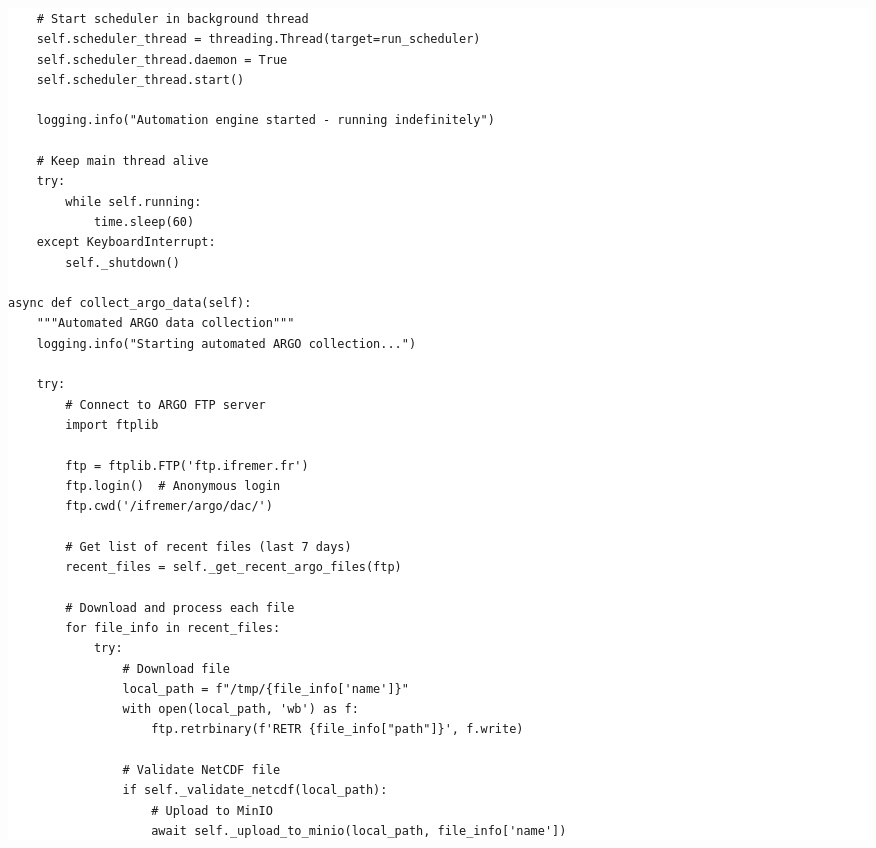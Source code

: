         # Start scheduler in background thread
        self.scheduler_thread = threading.Thread(target=run_scheduler)
        self.scheduler_thread.daemon = True
        self.scheduler_thread.start()
        
        logging.info("Automation engine started - running indefinitely")
        
        # Keep main thread alive
        try:
            while self.running:
                time.sleep(60)
        except KeyboardInterrupt:
            self._shutdown()
    
    async def collect_argo_data(self):
        """Automated ARGO data collection"""
        logging.info("Starting automated ARGO collection...")
        
        try:
            # Connect to ARGO FTP server
            import ftplib
            
            ftp = ftplib.FTP('ftp.ifremer.fr')
            ftp.login()  # Anonymous login
            ftp.cwd('/ifremer/argo/dac/')
            
            # Get list of recent files (last 7 days)
            recent_files = self._get_recent_argo_files(ftp)
            
            # Download and process each file
            for file_info in recent_files:
                try:
                    # Download file
                    local_path = f"/tmp/{file_info['name']}"
                    with open(local_path, 'wb') as f:
                        ftp.retrbinary(f'RETR {file_info["path"]}', f.write)
                    
                    # Validate NetCDF file
                    if self._validate_netcdf(local_path):
                        # Upload to MinIO
                        await self._upload_to_minio(local_path, file_info['name'])
                        